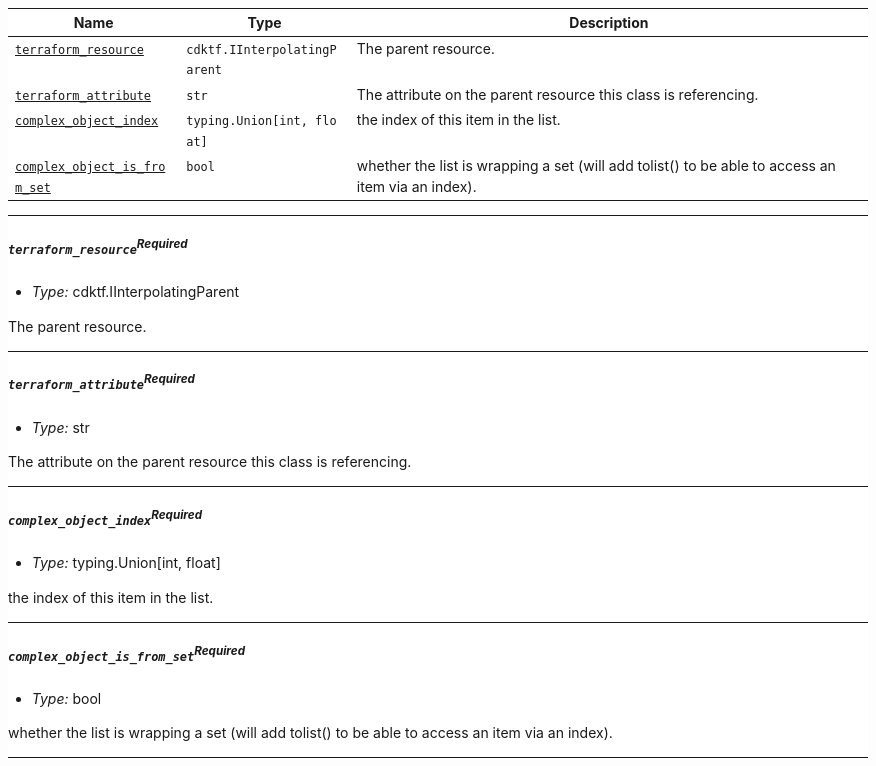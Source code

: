 | **Name** | **Type** | **Description** |
| --- | --- | --- |
| <code><a href="#@cdktf/provider-cloudflare.dataCloudflareWorkersScripts.DataCloudflareWorkersScriptsResultOutputReference.Initializer.parameter.terraformResource">terraform_resource</a></code> | <code>cdktf.IInterpolatingParent</code> | The parent resource. |
| <code><a href="#@cdktf/provider-cloudflare.dataCloudflareWorkersScripts.DataCloudflareWorkersScriptsResultOutputReference.Initializer.parameter.terraformAttribute">terraform_attribute</a></code> | <code>str</code> | The attribute on the parent resource this class is referencing. |
| <code><a href="#@cdktf/provider-cloudflare.dataCloudflareWorkersScripts.DataCloudflareWorkersScriptsResultOutputReference.Initializer.parameter.complexObjectIndex">complex_object_index</a></code> | <code>typing.Union[int, float]</code> | the index of this item in the list. |
| <code><a href="#@cdktf/provider-cloudflare.dataCloudflareWorkersScripts.DataCloudflareWorkersScriptsResultOutputReference.Initializer.parameter.complexObjectIsFromSet">complex_object_is_from_set</a></code> | <code>bool</code> | whether the list is wrapping a set (will add tolist() to be able to access an item via an index). |

---

##### `terraform_resource`<sup>Required</sup> <a name="terraform_resource" id="@cdktf/provider-cloudflare.dataCloudflareWorkersScripts.DataCloudflareWorkersScriptsResultOutputReference.Initializer.parameter.terraformResource"></a>

- *Type:* cdktf.IInterpolatingParent

The parent resource.

---

##### `terraform_attribute`<sup>Required</sup> <a name="terraform_attribute" id="@cdktf/provider-cloudflare.dataCloudflareWorkersScripts.DataCloudflareWorkersScriptsResultOutputReference.Initializer.parameter.terraformAttribute"></a>

- *Type:* str

The attribute on the parent resource this class is referencing.

---

##### `complex_object_index`<sup>Required</sup> <a name="complex_object_index" id="@cdktf/provider-cloudflare.dataCloudflareWorkersScripts.DataCloudflareWorkersScriptsResultOutputReference.Initializer.parameter.complexObjectIndex"></a>

- *Type:* typing.Union[int, float]

the index of this item in the list.

---

##### `complex_object_is_from_set`<sup>Required</sup> <a name="complex_object_is_from_set" id="@cdktf/provider-cloudflare.dataCloudflareWorkersScripts.DataCloudflareWorkersScriptsResultOutputReference.Initializer.parameter.complexObjectIsFromSet"></a>

- *Type:* bool

whether the list is wrapping a set (will add tolist() to be able to access an item via an index).

---
